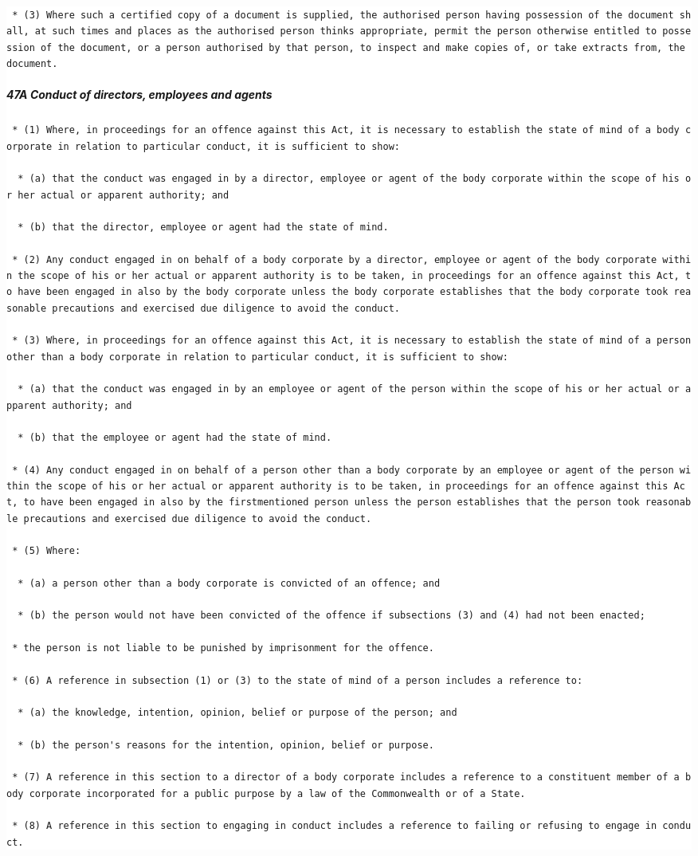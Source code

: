      * (3) Where such a certified copy of a document is supplied, the authorised person having possession of the document shall, at such times and places as the authorised person thinks appropriate, permit the person otherwise entitled to possession of the document, or a person authorised by that person, to inspect and make copies of, or take extracts from, the document.

##### 47A  Conduct of directors, employees and agents

     * (1) Where, in proceedings for an offence against this Act, it is necessary to establish the state of mind of a body corporate in relation to particular conduct, it is sufficient to show:

      * (a) that the conduct was engaged in by a director, employee or agent of the body corporate within the scope of his or her actual or apparent authority; and

      * (b) that the director, employee or agent had the state of mind.

     * (2) Any conduct engaged in on behalf of a body corporate by a director, employee or agent of the body corporate within the scope of his or her actual or apparent authority is to be taken, in proceedings for an offence against this Act, to have been engaged in also by the body corporate unless the body corporate establishes that the body corporate took reasonable precautions and exercised due diligence to avoid the conduct.

     * (3) Where, in proceedings for an offence against this Act, it is necessary to establish the state of mind of a person other than a body corporate in relation to particular conduct, it is sufficient to show:

      * (a) that the conduct was engaged in by an employee or agent of the person within the scope of his or her actual or apparent authority; and

      * (b) that the employee or agent had the state of mind.

     * (4) Any conduct engaged in on behalf of a person other than a body corporate by an employee or agent of the person within the scope of his or her actual or apparent authority is to be taken, in proceedings for an offence against this Act, to have been engaged in also by the firstmentioned person unless the person establishes that the person took reasonable precautions and exercised due diligence to avoid the conduct.

     * (5) Where:

      * (a) a person other than a body corporate is convicted of an offence; and

      * (b) the person would not have been convicted of the offence if subsections (3) and (4) had not been enacted;

     * the person is not liable to be punished by imprisonment for the offence.

     * (6) A reference in subsection (1) or (3) to the state of mind of a person includes a reference to:

      * (a) the knowledge, intention, opinion, belief or purpose of the person; and

      * (b) the person's reasons for the intention, opinion, belief or purpose.

     * (7) A reference in this section to a director of a body corporate includes a reference to a constituent member of a body corporate incorporated for a public purpose by a law of the Commonwealth or of a State.

     * (8) A reference in this section to engaging in conduct includes a reference to failing or refusing to engage in conduct.
